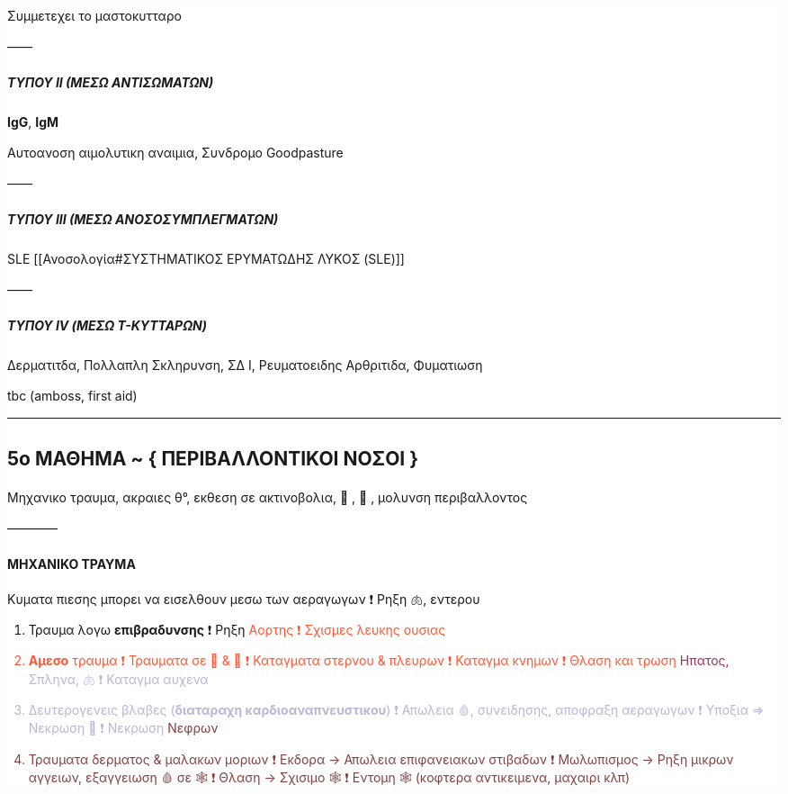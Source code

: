 Συμμετεχει το μαστοκυτταρο

――
##### ΤΥΠΟΥ ΙΙ (ΜΕΣΩ ΑΝΤΙΣΩΜΑΤΩΝ)

**IgG**, **IgM**

Αυτοανοση αιμολυτικη αναιμια, Συνδρομο Goodpasture

――
##### ΤΥΠΟΥ ΙΙΙ (ΜΕΣΩ ΑΝΟΣΟΣΥΜΠΛΕΓΜΑΤΩΝ)

SLE
	[[Ανοσολογία#ΣΥΣΤΗΜΑΤΙΚΟΣ ΕΡΥΜΑΤΩΔΗΣ ΛΥΚΟΣ (SLE)]]

――
##### ΤΥΠΟΥ IV (ΜΕΣΩ Τ-ΚΥΤΤΑΡΩΝ)

Δερματιτδα, Πολλαπλη Σκληρυνση, ΣΔ Ι, Ρευματοειδης Αρθριτιδα, Φυματιωση


tbc (amboss, first aid)


***

## 5ο ΜΑΘΗΜΑ ~ { ΠΕΡΙΒΑΛΛΟΝΤΙΚΟΙ ΝΟΣΟΙ }


Μηχανικο τραυμα, ακραιες θ°, εκθεση σε ακτινοβολια,  🚬  ,  🧪 , μολυνση περιβαλλοντος

――――
#### ΜΗΧΑΝΙΚΟ ΤΡΑΥΜΑ

Κυματα πιεσης μπορει να εισελθουν μεσω των αεραγωγων
	❗️ Ρηξη 🫁, εντερου

1.  Τραυμα λογω **επιβραδυνσης**
	❗️ Ρηξη <font color="#FF5733">Αορτης</FONTCOLOR>
	❗️ Σχισμες λευκης ουσιας

2.  **Αμεσο** τραυμα
	❗️ Τραυματα σε  👏  &  🤕
	❗️ Καταγματα στερνου & πλευρων
	❗️ Καταγμα κνημων
	❗️ Θλαση και τρωση <font color="#953553">Ηπατος</FONTCOLOR>, <font color="#BDB5D5">Σπληνα</fontcolor>, 🫁
	❗️ Καταγμα αυχενα

3.  Δευτερογενεις βλαβες (**διαταραχη καρδιοαναπνευστικου**)
	❗️ Απωλεια 🩸, συνειδησης, αποφραξη αεραγωγων
	❗️ Υποξια => Νεκρωση 🧠
	❗️ Νεκρωση <font color="#814141">Νεφρων</FONTCOLOR> 

4.  Τραυματα δερματος & μαλακων μοριων
	❗️ Εκδορα -> Απωλεια επιφανειακων στιβαδων
	❗️ Μωλωπισμος -> Ρηξη μικρων αγγειων, εξαγγειωση 🩸 σε 🕸️
	❗️ Θλαση -> Σχισιμο 🕸️
	❗️ Εντομη 🕸️ (κοφτερα αντικειμενα, μαχαιρι κλπ)
